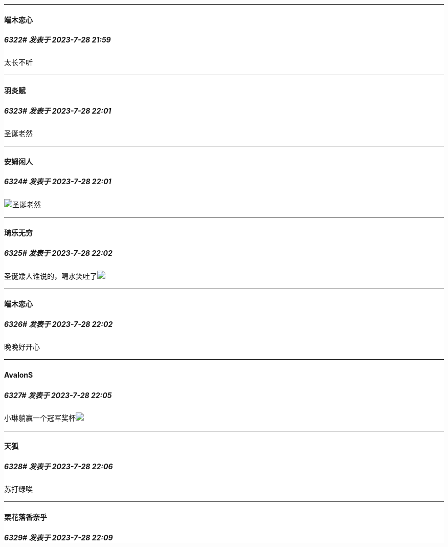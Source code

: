 *****

####  端木恋心  
##### 6322#       发表于 2023-7-28 21:59

太长不听

*****

####  羽炎赋  
##### 6323#       发表于 2023-7-28 22:01

圣诞老然

*****

####  安姆闲人  
##### 6324#       发表于 2023-7-28 22:01

<img src="https://static.saraba1st.com/image/smiley/face2017/066.png" referrerpolicy="no-referrer">圣诞老然

*****

####  琦乐无穷  
##### 6325#       发表于 2023-7-28 22:02

圣诞矮人谁说的，喝水笑吐了<img src="https://static.saraba1st.com/image/smiley/face2017/067.png" referrerpolicy="no-referrer">

*****

####  端木恋心  
##### 6326#       发表于 2023-7-28 22:02

晚晚好开心


*****

####  AvalonS  
##### 6327#       发表于 2023-7-28 22:05

小琳躺赢一个冠军奖杯<img src="https://static.saraba1st.com/image/smiley/face2017/066.png" referrerpolicy="no-referrer">

*****

####  天狐  
##### 6328#       发表于 2023-7-28 22:06

苏打绿唉

*****

####  栗花落香奈乎  
##### 6329#       发表于 2023-7-28 22:09
